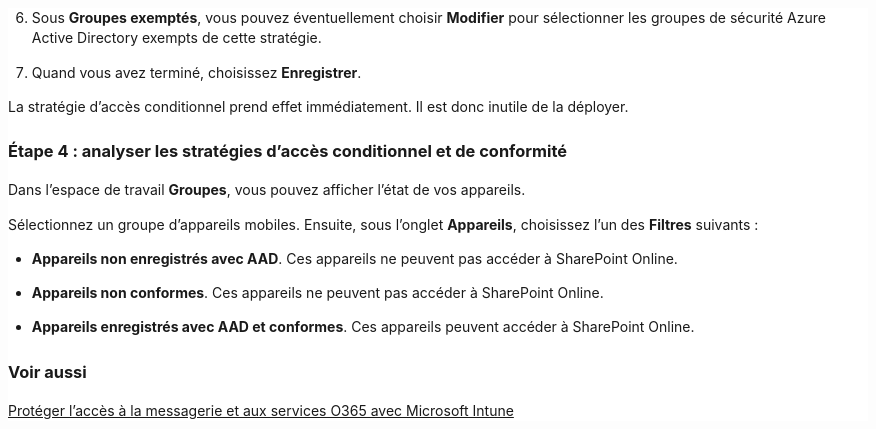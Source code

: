 6.  Sous **Groupes exemptés**, vous pouvez éventuellement choisir **Modifier** pour sélectionner les groupes de sécurité Azure Active Directory exempts de cette stratégie.

7.  Quand vous avez terminé, choisissez **Enregistrer**.

La stratégie d’accès conditionnel prend effet immédiatement. Il est donc inutile de la déployer.

### <a name="step-4-monitor-the-compliance-and-conditional-access-policies"></a>Étape 4 : analyser les stratégies d’accès conditionnel et de conformité
Dans l’espace de travail **Groupes**, vous pouvez afficher l’état de vos appareils.

Sélectionnez un groupe d’appareils mobiles. Ensuite, sous l’onglet **Appareils**, choisissez l’un des **Filtres** suivants :

-   **Appareils non enregistrés avec AAD**. Ces appareils ne peuvent pas accéder à SharePoint Online.

-   **Appareils non conformes**. Ces appareils ne peuvent pas accéder à SharePoint Online.

-   **Appareils enregistrés avec AAD et conformes**. Ces appareils peuvent accéder à SharePoint Online.

### <a name="see-also"></a>Voir aussi
[Protéger l’accès à la messagerie et aux services O365 avec Microsoft Intune](restrict-access-to-email-and-o365-services-with-microsoft-intune.md)

